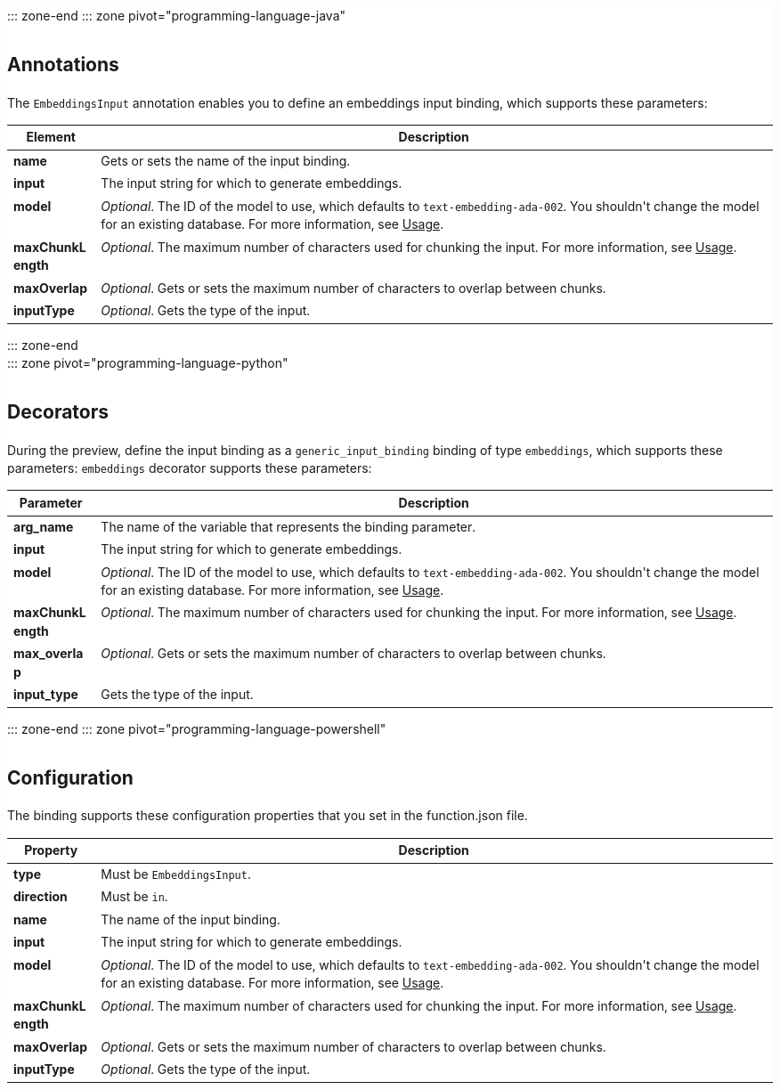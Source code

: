 ::: zone-end
::: zone pivot="programming-language-java"
## Annotations

The `EmbeddingsInput` annotation enables you to define an embeddings input binding, which supports these parameters: 

| Element | Description |
| ------- | ----------- |
| **name** | Gets or sets the name of the input binding. |
| **input** | The input string for which to generate embeddings. |
| **model** | _Optional_. The ID of the model to use, which defaults to `text-embedding-ada-002`. You shouldn't change the model for an existing database. For more information, see [Usage](#usage). |
| **maxChunkLength** | _Optional_. The maximum number of characters used for chunking the input. For more information, see [Usage](#usage).|
| **maxOverlap** | _Optional_. Gets or sets the maximum number of characters to overlap between chunks.|
| **inputType** |  _Optional_. Gets the type of the input. |

::: zone-end  
::: zone pivot="programming-language-python"  
## Decorators

During the preview, define the input binding as a `generic_input_binding` binding of type `embeddings`, which supports these parameters: `embeddings` decorator supports these parameters:

|Parameter | Description |
|---------|-------------|
| **arg_name** | The name of the variable that represents the binding parameter. |
| **input** | The input string for which to generate embeddings. |
| **model** | _Optional_. The ID of the model to use, which defaults to `text-embedding-ada-002`. You shouldn't change the model for an existing database. For more information, see [Usage](#usage). |
| **maxChunkLength** | _Optional_. The maximum number of characters used for chunking the input. For more information, see [Usage](#usage).|
| **max_overlap** | _Optional_. Gets or sets the maximum number of characters to overlap between chunks.|
| **input_type** | Gets the type of the input. |


::: zone-end
::: zone pivot="programming-language-powershell"  
## Configuration  

The binding supports these configuration properties that you set in the function.json file.

|Property | Description |
|-----------------------|-------------|
| **type** | Must be `EmbeddingsInput`. |
| **direction** | Must be `in`. |
| **name** | The name of the input binding. |
| **input** | The input string for which to generate embeddings. |
| **model** | _Optional_. The ID of the model to use, which defaults to `text-embedding-ada-002`. You shouldn't change the model for an existing database. For more information, see [Usage](#usage). |
| **maxChunkLength** | _Optional_. The maximum number of characters used for chunking the input. For more information, see [Usage](#usage).|
| **maxOverlap** | _Optional_. Gets or sets the maximum number of characters to overlap between chunks.|
| **inputType** | _Optional_. Gets the type of the input. |
 